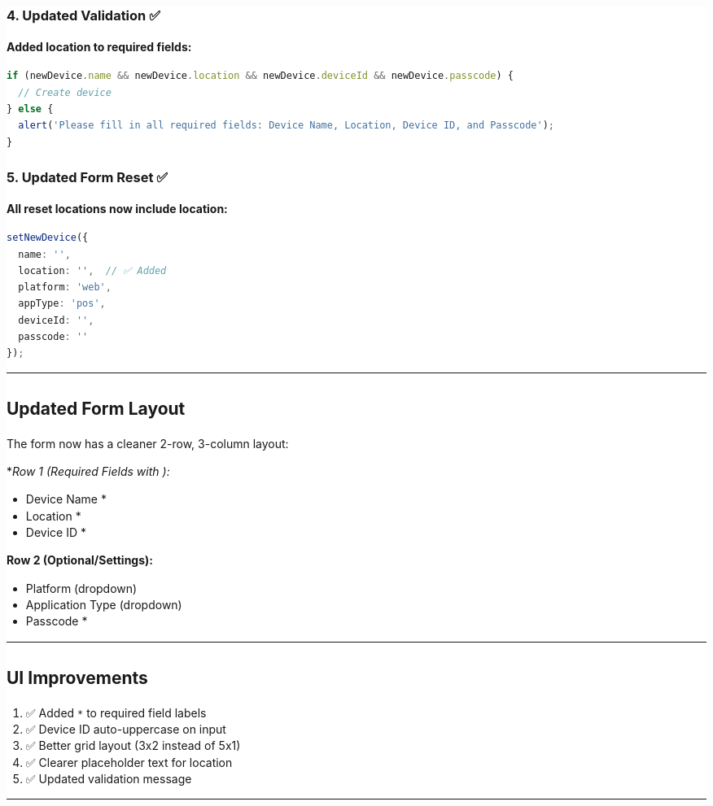### 4. Updated Validation ✅

**Added location to required fields:**
```typescript
if (newDevice.name && newDevice.location && newDevice.deviceId && newDevice.passcode) {
  // Create device
} else {
  alert('Please fill in all required fields: Device Name, Location, Device ID, and Passcode');
}
```

### 5. Updated Form Reset ✅

**All reset locations now include location:**
```typescript
setNewDevice({
  name: '',
  location: '',  // ✅ Added
  platform: 'web',
  appType: 'pos',
  deviceId: '',
  passcode: ''
});
```

---

## Updated Form Layout

The form now has a cleaner 2-row, 3-column layout:

**Row 1 (Required Fields with *):**
- Device Name *
- Location *
- Device ID *

**Row 2 (Optional/Settings):**
- Platform (dropdown)
- Application Type (dropdown)
- Passcode *

---

## UI Improvements

1. ✅ Added `*` to required field labels
2. ✅ Device ID auto-uppercase on input
3. ✅ Better grid layout (3x2 instead of 5x1)
4. ✅ Clearer placeholder text for location
5. ✅ Updated validation message

---
